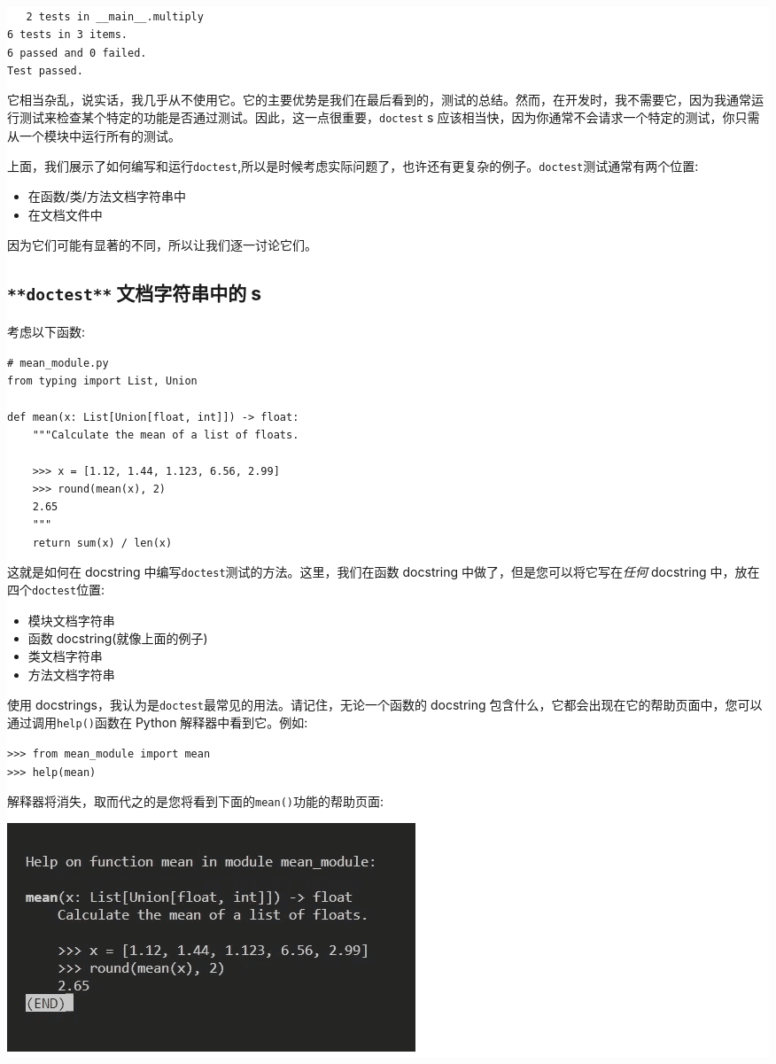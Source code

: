 ```
   2 tests in __main__.multiply
6 tests in 3 items.
6 passed and 0 failed.
Test passed.
```

它相当杂乱，说实话，我几乎从不使用它。它的主要优势是我们在最后看到的，测试的总结。然而，在开发时，我不需要它，因为我通常运行测试来检查某个特定的功能是否通过测试。因此，这一点很重要，`doctest` s 应该相当快，因为你通常不会请求一个特定的测试，你只需从一个模块中运行所有的测试。

上面，我们展示了如何编写和运行`doctest`,所以是时候考虑实际问题了，也许还有更复杂的例子。`doctest`测试通常有两个位置:

*   在函数/类/方法文档字符串中
*   在文档文件中

因为它们可能有显著的不同，所以让我们逐一讨论它们。

## `**doctest**` **文档字符串中的 s**

考虑以下函数:

```
# mean_module.py
from typing import List, Union

def mean(x: List[Union[float, int]]) -> float:
    """Calculate the mean of a list of floats.

    >>> x = [1.12, 1.44, 1.123, 6.56, 2.99]
    >>> round(mean(x), 2)
    2.65
    """
    return sum(x) / len(x)
```

这就是如何在 docstring 中编写`doctest`测试的方法。这里，我们在函数 docstring 中做了，但是您可以将它写在*任何* docstring 中，放在四个`doctest`位置:

*   模块文档字符串
*   函数 docstring(就像上面的例子)
*   类文档字符串
*   方法文档字符串

使用 docstrings，我认为是`doctest`最常见的用法。请记住，无论一个函数的 docstring 包含什么，它都会出现在它的帮助页面中，您可以通过调用`help()`函数在 Python 解释器中看到它。例如:

```
>>> from mean_module import mean
>>> help(mean)
```

解释器将消失，取而代之的是您将看到下面的`mean()`功能的帮助页面:

![](img/8a97df8365dd33aa3de6226161d10825.png)
